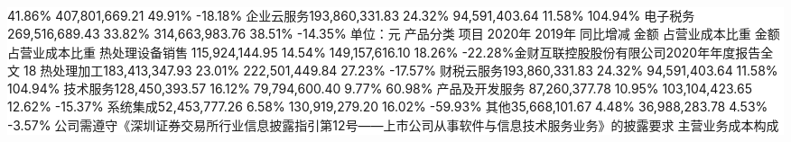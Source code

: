 41.86%
407,801,669.21
49.91%
-18.18%
企业云服务193,860,331.83
24.32%
94,591,403.64
11.58%
104.94%
电子税务269,516,689.43
33.82%
314,663,983.76
38.51%
-14.35%
单位：元
产品分类
项目
2020年
2019年
同比增减
金额
占营业成本比重
金额
占营业成本比重
热处理设备销售
115,924,144.95
14.54%
149,157,616.10
18.26%
-22.28%金财互联控股股份有限公司2020年年度报告全文
18
热处理加工183,413,347.93
23.01%
222,501,449.84
27.23%
-17.57%
财税云服务193,860,331.83
24.32%
94,591,403.64
11.58%
104.94%
技术服务128,450,393.57
16.12%
79,794,600.40
9.77%
60.98%
产品及开发服务
87,260,377.78
10.95%
103,104,423.65
12.62%
-15.37%
系统集成52,453,777.26
6.58%
130,919,279.20
16.02%
-59.93%
其他35,668,101.67
4.48%
36,988,283.78
4.53%
-3.57%
公司需遵守《深圳证券交易所行业信息披露指引第12号——上市公司从事软件与信息技术服务业务》的披露要求
主营业务成本构成